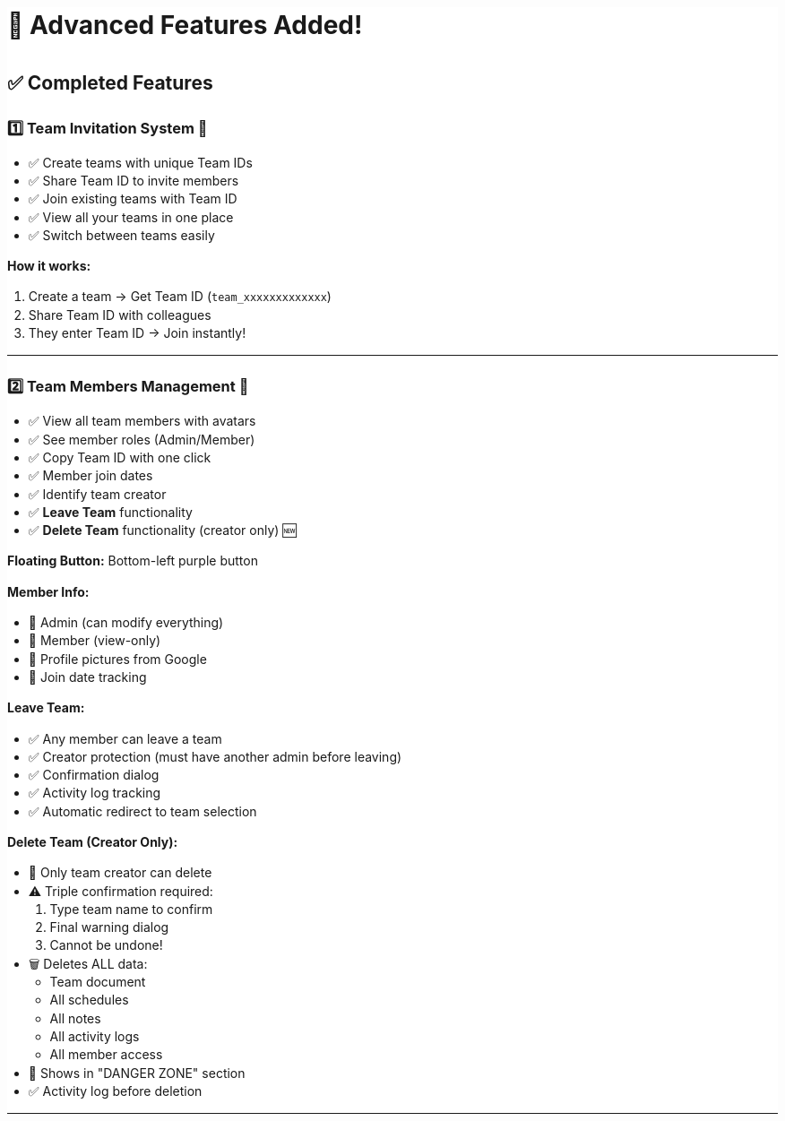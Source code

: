 # 🚀 Advanced Features Added!

## ✅ Completed Features

### 1️⃣ **Team Invitation System** 🎫
- ✅ Create teams with unique Team IDs
- ✅ Share Team ID to invite members
- ✅ Join existing teams with Team ID
- ✅ View all your teams in one place
- ✅ Switch between teams easily

**How it works:**
1. Create a team → Get Team ID (`team_xxxxxxxxxxxxx`)
2. Share Team ID with colleagues
3. They enter Team ID → Join instantly!

---

### 2️⃣ **Team Members Management** 👥
- ✅ View all team members with avatars
- ✅ See member roles (Admin/Member)
- ✅ Copy Team ID with one click
- ✅ Member join dates
- ✅ Identify team creator
- ✅ **Leave Team** functionality
- ✅ **Delete Team** functionality (creator only) 🆕

**Floating Button:** Bottom-left purple button

**Member Info:**
- 👑 Admin (can modify everything)
- 👤 Member (view-only)
- 🎨 Profile pictures from Google
- 📅 Join date tracking

**Leave Team:**
- ✅ Any member can leave a team
- ✅ Creator protection (must have another admin before leaving)
- ✅ Confirmation dialog
- ✅ Activity log tracking
- ✅ Automatic redirect to team selection

**Delete Team (Creator Only):**
- 🔐 Only team creator can delete
- ⚠️ Triple confirmation required:
  1. Type team name to confirm
  2. Final warning dialog
  3. Cannot be undone!
- 🗑️ Deletes ALL data:
  - Team document
  - All schedules
  - All notes
  - All activity logs
  - All member access
- 🔴 Shows in "DANGER ZONE" section
- ✅ Activity log before deletion

---